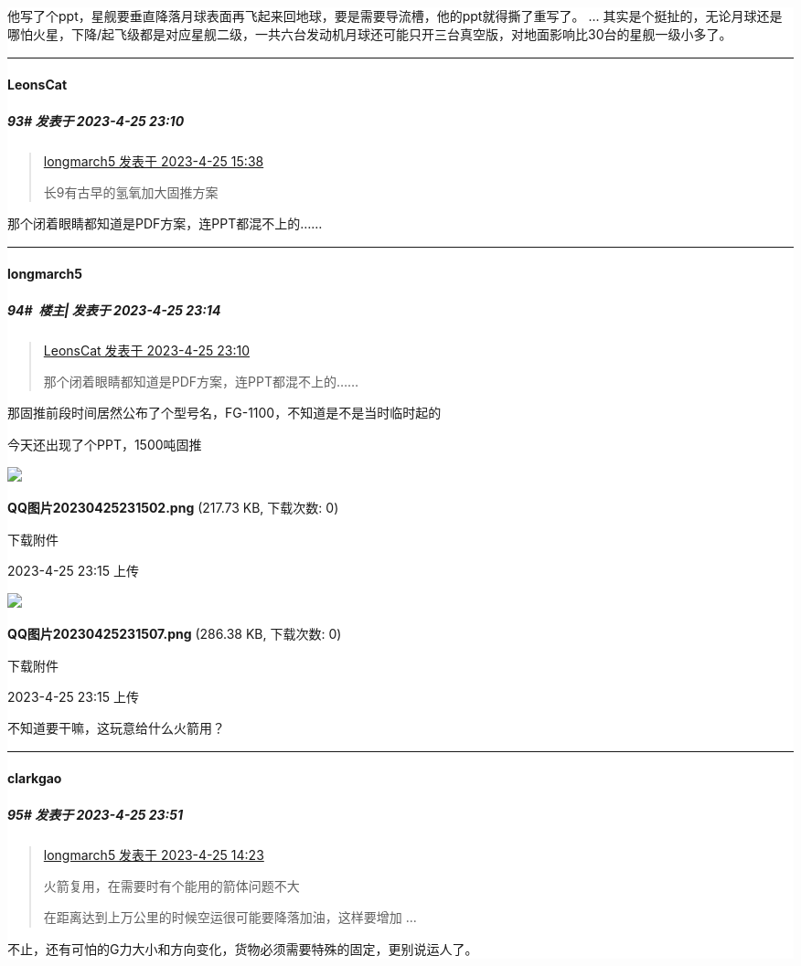 他写了个ppt，星舰要垂直降落月球表面再飞起来回地球，要是需要导流槽，他的ppt就得撕了重写了。 ...</blockquote>
其实是个挺扯的，无论月球还是哪怕火星，下降/起飞级都是对应星舰二级，一共六台发动机月球还可能只开三台真空版，对地面影响比30台的星舰一级小多了。

*****

####  LeonsCat  
##### 93#       发表于 2023-4-25 23:10

<blockquote><a href="httphttps://bbs.saraba1st.com/2b/forum.php?mod=redirect&amp;goto=findpost&amp;pid=60608058&amp;ptid=2130575" target="_blank">longmarch5 发表于 2023-4-25 15:38</a>

长9有古早的氢氧加大固推方案</blockquote>
那个闭着眼睛都知道是PDF方案，连PPT都混不上的……


*****

####  longmarch5  
##### 94#         楼主| 发表于 2023-4-25 23:14

<blockquote><a href="httphttps://bbs.saraba1st.com/2b/forum.php?mod=redirect&amp;goto=findpost&amp;pid=60613384&amp;ptid=2130575" target="_blank">LeonsCat 发表于 2023-4-25 23:10</a>

那个闭着眼睛都知道是PDF方案，连PPT都混不上的……</blockquote>
那固推前段时间居然公布了个型号名，FG-1100，不知道是不是当时临时起的

今天还出现了个PPT，1500吨固推

<img src="https://img.saraba1st.com/forum/202304/25/231520cn2o8ybbbtz2qbfe.png" referrerpolicy="no-referrer">

<strong>QQ图片20230425231502.png</strong> (217.73 KB, 下载次数: 0)

下载附件

2023-4-25 23:15 上传

<img src="https://img.saraba1st.com/forum/202304/25/231520g1nknqq8pu8xx6k1.png" referrerpolicy="no-referrer">

<strong>QQ图片20230425231507.png</strong> (286.38 KB, 下载次数: 0)

下载附件

2023-4-25 23:15 上传

不知道要干嘛，这玩意给什么火箭用？


*****

####  clarkgao  
##### 95#       发表于 2023-4-25 23:51

<blockquote><a href="httphttps://bbs.saraba1st.com/2b/forum.php?mod=redirect&amp;goto=findpost&amp;pid=60607108&amp;ptid=2130575" target="_blank">longmarch5 发表于 2023-4-25 14:23</a>

火箭复用，在需要时有个能用的箭体问题不大

在距离达到上万公里的时候空运很可能要降落加油，这样要增加 ...</blockquote>
不止，还有可怕的G力大小和方向变化，货物必须需要特殊的固定，更别说运人了。
